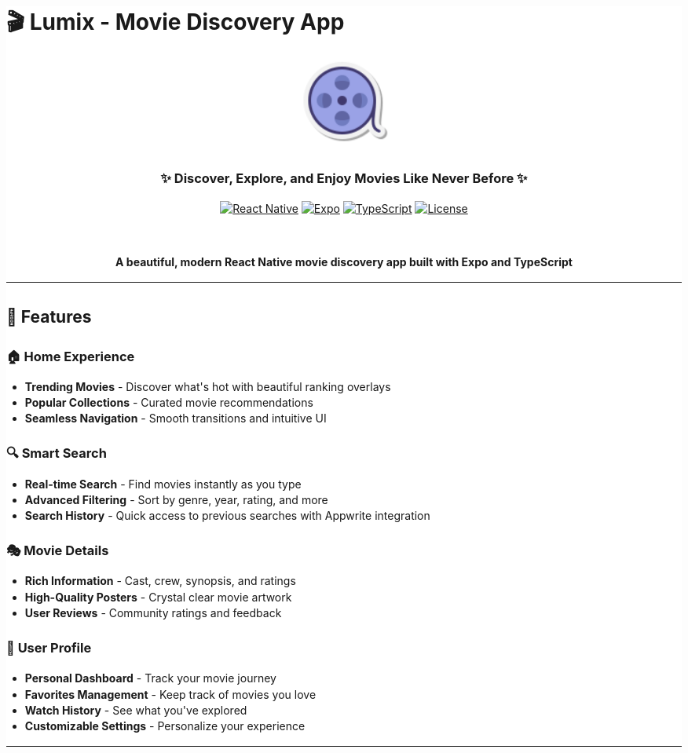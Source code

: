 # 🎬 Lumix - Movie Discovery App

<div align="center">
  <img src="./assets/images/logo.png" alt="Lumix Logo" width="120" height="120" />
  
  <h3>✨ Discover, Explore, and Enjoy Movies Like Never Before ✨</h3>
  
  [![React Native](https://img.shields.io/badge/React%20Native-0.79.5-blue.svg)](https://reactnative.dev/)
  [![Expo](https://img.shields.io/badge/Expo-~53.0.20-black.svg)](https://expo.dev/)
  [![TypeScript](https://img.shields.io/badge/TypeScript-~5.8.3-blue.svg)](https://www.typescriptlang.org/)
  [![License](https://img.shields.io/badge/License-MIT-green.svg)](LICENSE)
  
  <br />
  
  **A beautiful, modern React Native movie discovery app built with Expo and TypeScript**
</div>

---

## 🌟 Features

### 🏠 **Home Experience**

- **Trending Movies** - Discover what's hot with beautiful ranking overlays
- **Popular Collections** - Curated movie recommendations
- **Seamless Navigation** - Smooth transitions and intuitive UI

### 🔍 **Smart Search**

- **Real-time Search** - Find movies instantly as you type
- **Advanced Filtering** - Sort by genre, year, rating, and more
- **Search History** - Quick access to previous searches with Appwrite integration

### 🎭 **Movie Details**

- **Rich Information** - Cast, crew, synopsis, and ratings
- **High-Quality Posters** - Crystal clear movie artwork
- **User Reviews** - Community ratings and feedback

### 👤 **User Profile**

- **Personal Dashboard** - Track your movie journey
- **Favorites Management** - Keep track of movies you love
- **Watch History** - See what you've explored
- **Customizable Settings** - Personalize your experience

---